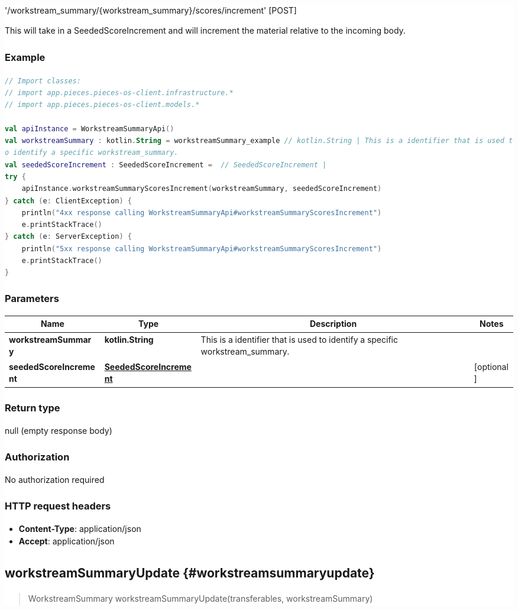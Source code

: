 &#39;/workstream_summary/\{workstream_summary\}/scores/increment&#39; [POST]

This will take in a SeededScoreIncrement and will increment the material relative to the incoming body.

### Example
```kotlin
// Import classes:
// import app.pieces.pieces-os-client.infrastructure.*
// import app.pieces.pieces-os-client.models.*

val apiInstance = WorkstreamSummaryApi()
val workstreamSummary : kotlin.String = workstreamSummary_example // kotlin.String | This is a identifier that is used to identify a specific workstream_summary.
val seededScoreIncrement : SeededScoreIncrement =  // SeededScoreIncrement | 
try {
    apiInstance.workstreamSummaryScoresIncrement(workstreamSummary, seededScoreIncrement)
} catch (e: ClientException) {
    println("4xx response calling WorkstreamSummaryApi#workstreamSummaryScoresIncrement")
    e.printStackTrace()
} catch (e: ServerException) {
    println("5xx response calling WorkstreamSummaryApi#workstreamSummaryScoresIncrement")
    e.printStackTrace()
}
```

### Parameters

Name | Type | Description  | Notes
------------- | ------------- | ------------- | -------------
 **workstreamSummary** | **kotlin.String**| This is a identifier that is used to identify a specific workstream_summary. | 
 **seededScoreIncrement** | [**SeededScoreIncrement**](../models/SeededScoreIncrement)|  | [optional] 

### Return type

null (empty response body)

### Authorization

No authorization required

### HTTP request headers

 - **Content-Type**: application/json
 - **Accept**: application/json

<a id="workstreamSummaryUpdate"></a>
## **workstreamSummaryUpdate** {#workstreamsummaryupdate}
> WorkstreamSummary workstreamSummaryUpdate(transferables, workstreamSummary)
